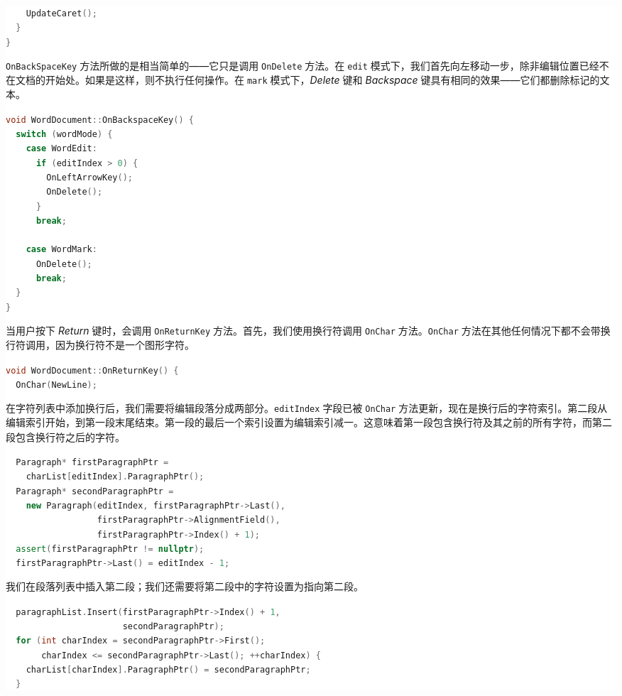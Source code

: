 ```cpp
    UpdateCaret(); 
  } 
} 

```

`OnBackSpaceKey` 方法所做的是相当简单的——它只是调用 `OnDelete` 方法。在 `edit` 模式下，我们首先向左移动一步，除非编辑位置已经不在文档的开始处。如果是这样，则不执行任何操作。在 `mark` 模式下，*Delete* 键和 *Backspace* 键具有相同的效果——它们都删除标记的文本。

```cpp
void WordDocument::OnBackspaceKey() { 
  switch (wordMode) { 
    case WordEdit: 
      if (editIndex > 0) { 
        OnLeftArrowKey(); 
        OnDelete(); 
      } 
      break; 

    case WordMark: 
      OnDelete(); 
      break; 
  } 
} 

```

当用户按下 *Return* 键时，会调用 `OnReturnKey` 方法。首先，我们使用换行符调用 `OnChar` 方法。`OnChar` 方法在其他任何情况下都不会带换行符调用，因为换行符不是一个图形字符。

```cpp
void WordDocument::OnReturnKey() { 
  OnChar(NewLine); 

```

在字符列表中添加换行后，我们需要将编辑段落分成两部分。`editIndex` 字段已被 `OnChar` 方法更新，现在是换行后的字符索引。第二段从编辑索引开始，到第一段末尾结束。第一段的最后一个索引设置为编辑索引减一。这意味着第一段包含换行符及其之前的所有字符，而第二段包含换行符之后的字符。

```cpp
  Paragraph* firstParagraphPtr = 
    charList[editIndex].ParagraphPtr(); 
  Paragraph* secondParagraphPtr = 
    new Paragraph(editIndex, firstParagraphPtr->Last(), 
                  firstParagraphPtr->AlignmentField(), 
                  firstParagraphPtr->Index() + 1); 
  assert(firstParagraphPtr != nullptr); 
  firstParagraphPtr->Last() = editIndex - 1; 

```

我们在段落列表中插入第二段；我们还需要将第二段中的字符设置为指向第二段。

```cpp
  paragraphList.Insert(firstParagraphPtr->Index() + 1, 
                       secondParagraphPtr); 
  for (int charIndex = secondParagraphPtr->First(); 
       charIndex <= secondParagraphPtr->Last(); ++charIndex) { 
    charList[charIndex].ParagraphPtr() = secondParagraphPtr; 
  } 

```
